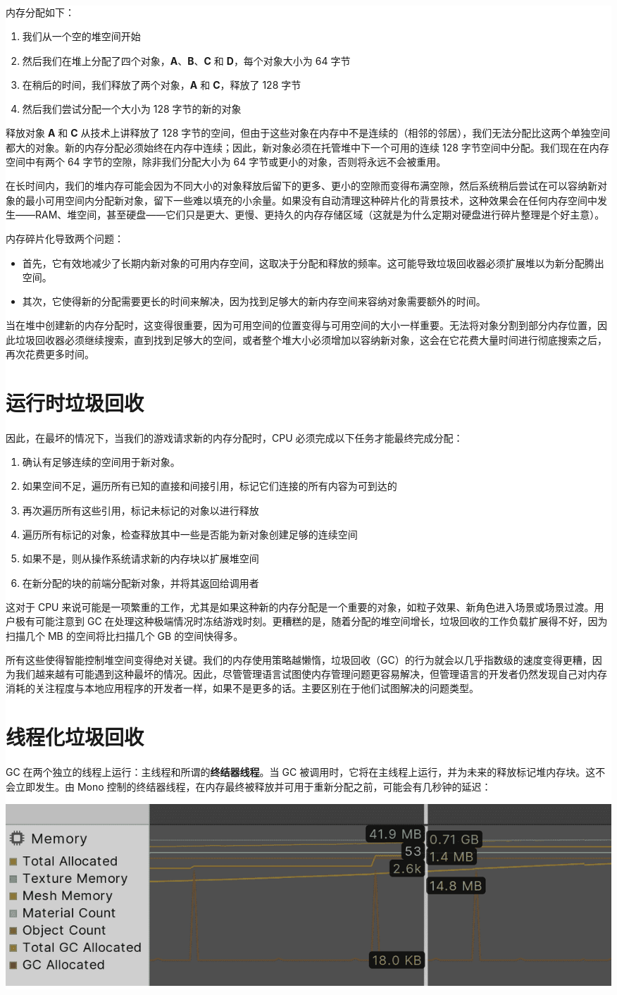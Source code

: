 内存分配如下：

1.  我们从一个空的堆空间开始

1.  然后我们在堆上分配了四个对象，**A**、**B**、**C** 和 **D**，每个对象大小为 64 字节

1.  在稍后的时间，我们释放了两个对象，**A** 和 **C**，释放了 128 字节

1.  然后我们尝试分配一个大小为 128 字节的新的对象

释放对象 **A** 和 **C** 从技术上讲释放了 128 字节的空间，但由于这些对象在内存中不是连续的（相邻的邻居），我们无法分配比这两个单独空间都大的对象。新的内存分配必须始终在内存中连续；因此，新对象必须在托管堆中下一个可用的连续 128 字节空间中分配。我们现在在内存空间中有两个 64 字节的空隙，除非我们分配大小为 64 字节或更小的对象，否则将永远不会被重用。

在长时间内，我们的堆内存可能会因为不同大小的对象释放后留下的更多、更小的空隙而变得布满空隙，然后系统稍后尝试在可以容纳新对象的最小可用空间内分配新对象，留下一些难以填充的小余量。如果没有自动清理这种碎片化的背景技术，这种效果会在任何内存空间中发生——RAM、堆空间，甚至硬盘——它们只是更大、更慢、更持久的内存存储区域（这就是为什么定期对硬盘进行碎片整理是个好主意）。

内存碎片化导致两个问题：

+   首先，它有效地减少了长期内新对象的可用内存空间，这取决于分配和释放的频率。这可能导致垃圾回收器必须扩展堆以为新分配腾出空间。

+   其次，它使得新的分配需要更长的时间来解决，因为找到足够大的新内存空间来容纳对象需要额外的时间。

当在堆中创建新的内存分配时，这变得很重要，因为可用空间的位置变得与可用空间的大小一样重要。无法将对象分割到部分内存位置，因此垃圾回收器必须继续搜索，直到找到足够大的空间，或者整个堆大小必须增加以容纳新对象，这会在它花费大量时间进行彻底搜索之后，再次花费更多时间。

# 运行时垃圾回收

因此，在最坏的情况下，当我们的游戏请求新的内存分配时，CPU 必须完成以下任务才能最终完成分配：

1.  确认有足够连续的空间用于新对象。

1.  如果空间不足，遍历所有已知的直接和间接引用，标记它们连接的所有内容为可到达的

1.  再次遍历所有这些引用，标记未标记的对象以进行释放

1.  遍历所有标记的对象，检查释放其中一些是否能为新对象创建足够的连续空间

1.  如果不是，则从操作系统请求新的内存块以扩展堆空间

1.  在新分配的块的前端分配新对象，并将其返回给调用者

这对于 CPU 来说可能是一项繁重的工作，尤其是如果这种新的内存分配是一个重要的对象，如粒子效果、新角色进入场景或场景过渡。用户极有可能注意到 GC 在处理这种极端情况时冻结游戏时刻。更糟糕的是，随着分配的堆空间增长，垃圾回收的工作负载扩展得不好，因为扫描几个 MB 的空间将比扫描几个 GB 的空间快得多。

所有这些使得智能控制堆空间变得绝对关键。我们的内存使用策略越懒惰，垃圾回收（GC）的行为就会以几乎指数级的速度变得更糟，因为我们越来越有可能遇到这种最坏的情况。因此，尽管管理语言试图使内存管理问题更容易解决，但管理语言的开发者仍然发现自己对内存消耗的关注程度与本地应用程序的开发者一样，如果不是更多的话。主要区别在于他们试图解决的问题类型。

# 线程化垃圾回收

GC 在两个独立的线程上运行：主线程和所谓的**终结器线程**。当 GC 被调用时，它将在主线程上运行，并为未来的释放标记堆内存块。这不会立即发生。由 Mono 控制的终结器线程，在内存最终被释放并可用于重新分配之前，可能会有几秒钟的延迟：

![图片](img/94a86feb-5908-4874-ba02-0fb1c4c8da8b.png)
